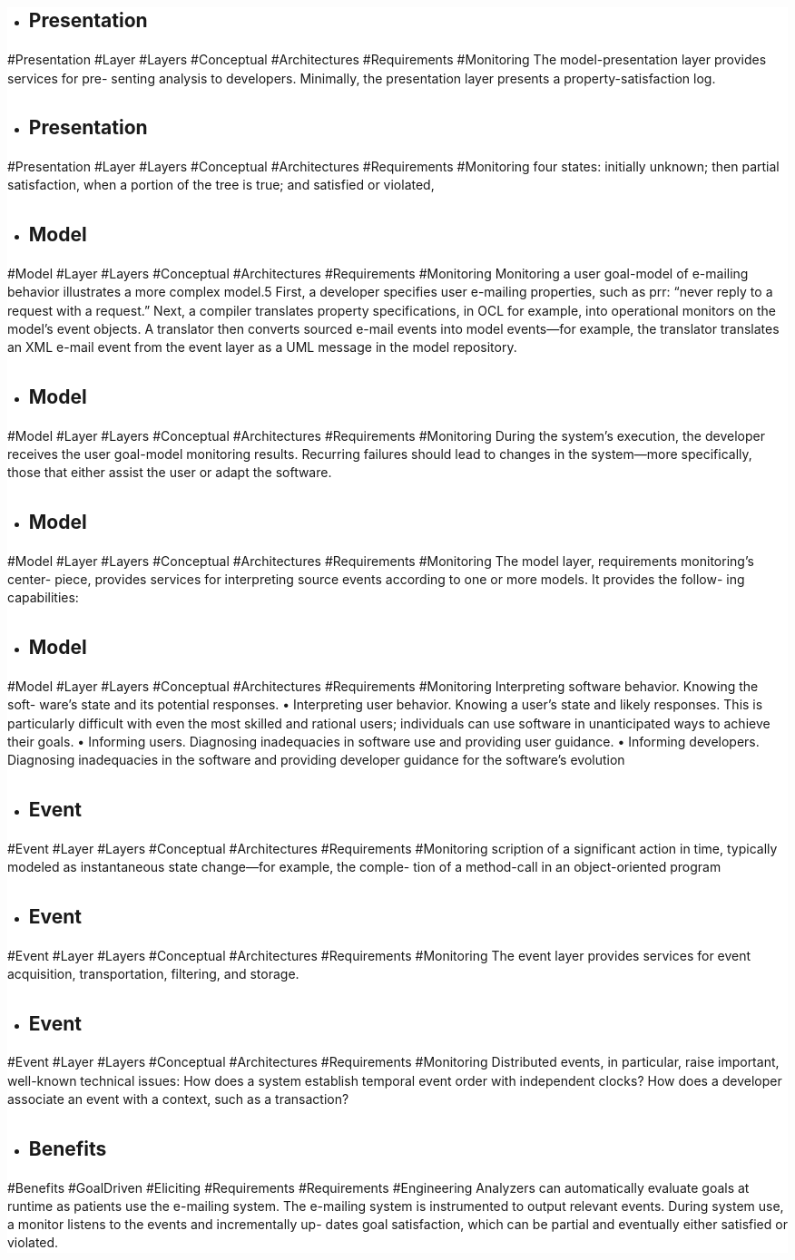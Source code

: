 - ## Presentation
#Presentation #Layer #Layers #Conceptual #Architectures #Requirements #Monitoring 
The model-presentation layer provides services for pre- senting analysis to developers. Minimally, the presentation  layer presents a property-satisfaction log.

- ## Presentation
#Presentation #Layer #Layers #Conceptual #Architectures #Requirements #Monitoring 
four states: initially  unknown; then partial satisfaction, when a portion of the  tree is true; and satisfied or violated,

- ## Model
#Model #Layer #Layers #Conceptual #Architectures #Requirements #Monitoring 
Monitoring a user goal-model of e-mailing behavior  illustrates a more complex model.5 First, a developer  specifies user e-mailing properties, such as prr: “never  reply to a request with a request.” Next, a compiler  translates property specifications, in OCL for example,  into operational monitors on the model’s event objects.  A translator then converts sourced e-mail events into  model events—for example, the translator translates an  XML e-mail event from the event layer as a UML message  in the model repository.

- ## Model
#Model #Layer #Layers #Conceptual #Architectures #Requirements #Monitoring 
During the system’s execution, the developer receives  the user goal-model monitoring results. Recurring failures  should lead to changes in the system—more specifically,  those that either assist the user or adapt the software.

- ## Model
#Model #Layer #Layers #Conceptual #Architectures #Requirements #Monitoring 
The model layer, requirements monitoring’s center- piece, provides services for interpreting source events  according to one or more models. It provides the follow- ing capabilities:

- ## Model
#Model #Layer #Layers #Conceptual #Architectures #Requirements #Monitoring 
Interpreting software behavior. Knowing the soft- ware’s state and its potential responses. •  Interpreting user behavior. Knowing a user’s state and  likely responses. This is particularly difficult with  even the most skilled and rational users; individuals  can use software in unanticipated ways to achieve  their goals. •  Informing users. Diagnosing inadequacies in software  use and providing user guidance.  •  Informing developers. Diagnosing inadequacies in the  software and providing developer guidance for the  software’s evolution

- ## Event
#Event #Layer #Layers #Conceptual #Architectures #Requirements #Monitoring 
scription of a significant action in time, typically modeled  as instantaneous state change—for example, the comple- tion of a method-call in an object-oriented program

- ## Event
#Event #Layer #Layers #Conceptual #Architectures #Requirements #Monitoring 
The event layer provides services  for event acquisition, transportation,  filtering, and storage.

- ## Event
#Event #Layer #Layers #Conceptual #Architectures #Requirements #Monitoring 
Distributed events, in particular, raise  important, well-known technical issues: How does a  system establish temporal event order with independent  clocks? How does a developer associate an event with a  context, such as a transaction?

- ## Benefits
#Benefits #GoalDriven #Eliciting #Requirements #Requirements #Engineering 
Analyzers can automatically evaluate goals at runtime  as patients use the e-mailing system. The e-mailing system  is instrumented to output relevant events. During system  use, a monitor listens to the events and incrementally up- dates goal satisfaction, which can be partial and eventually  either satisfied or violated.

